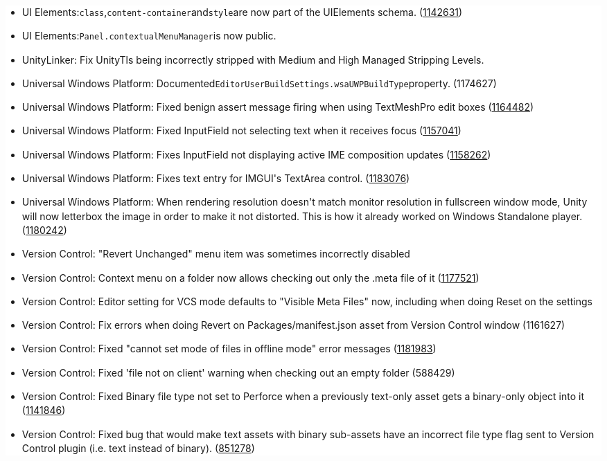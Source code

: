 -   UI Elements:` class `,` content-container `and` style `are now part of the UIElements schema. ([1142631](https://issuetracker.unity3d.com/issues/uielements-generated-uxml-schema-files-are-missing-the-definition-for-the-class-property))

-   UI Elements:` Panel.contextualMenuManager `is now public.

-   UnityLinker: Fix UnityTls being incorrectly stripped with Medium and High Managed Stripping Levels.

-   Universal Windows Platform: Documented` EditorUserBuildSettings.wsaUWPBuildType `property. (1174627)

-   Universal Windows Platform: Fixed benign assert message firing when using TextMeshPro edit boxes ([1164482](https://issuetracker.unity3d.com/issues/uwp-the-exception-is-thrown-when-selecting-tmp-input-field-in-debug-build))

-   Universal Windows Platform: Fixed InputField not selecting text when it receives focus ([1157041](https://issuetracker.unity3d.com/issues/uwp-inputfields-text-isnt-selected-when-focusing-inputfield))

-   Universal Windows Platform: Fixes InputField not displaying active IME composition updates ([1158262](https://issuetracker.unity3d.com/issues/uwp-japanese-ime-is-disabled-in-app))

-   Universal Windows Platform: Fixes text entry for IMGUI\'s TextArea control. ([1183076](https://issuetracker.unity3d.com/issues/gui-dot-textarea-and-gui-dot-textfield-are-broken-on-uwp))

-   Universal Windows Platform: When rendering resolution doesn\'t match monitor resolution in fullscreen window mode, Unity will now letterbox the image in order to make it not distorted. This is how it already worked on Windows Standalone player. ([1180242](https://issuetracker.unity3d.com/issues/uwp-entering-full-screen-mode-stretches-the-players-screen))

-   Version Control: \"Revert Unchanged\" menu item was sometimes incorrectly disabled

-   Version Control: Context menu on a folder now allows checking out only the .meta file of it ([1177521](https://issuetracker.unity3d.com/issues/vcs-folder-meta-files-cannot-be-checked-out-through-the-project-windows-context-menu))

-   Version Control: Editor setting for VCS mode defaults to \"Visible Meta Files\" now, including when doing Reset on the settings

-   Version Control: Fix errors when doing Revert on Packages/manifest.json asset from Version Control window (1161627)

-   Version Control: Fixed \"cannot set mode of files in offline mode\" error messages ([1181983](https://issuetracker.unity3d.com/issues/vcs-version-control-cannot-set-mode-of-files-in-offline-mode-error-is-thrown-when-creating-assets-in-offline-mode))

-   Version Control: Fixed \'file not on client\' warning when checking out an empty folder (588429)

-   Version Control: Fixed Binary file type not set to Perforce when a previously text-only asset gets a binary-only object into it ([1141846](https://issuetracker.unity3d.com/issues/correct-serialization-type-flag-will-not-be-resent-to-perforce-if-binary-asset-is-added-to-text-asset-via-addobjecttoasset))

-   Version Control: Fixed bug that would make text assets with binary sub-assets have an incorrect file type flag sent to Version Control plugin (i.e. text instead of binary). ([851278](https://issuetracker.unity3d.com/issues/vcs-asset-which-has-binary-terraindata-as-sub-asset-shows-up-as-text-in-p4v))
